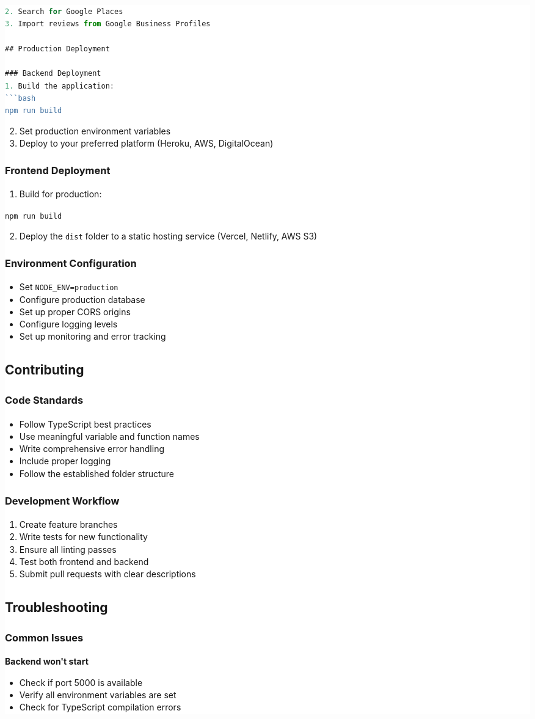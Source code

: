 ```javascript
2. Search for Google Places
3. Import reviews from Google Business Profiles

## Production Deployment

### Backend Deployment
1. Build the application:
```bash
npm run build
```

2. Set production environment variables
3. Deploy to your preferred platform (Heroku, AWS, DigitalOcean)

### Frontend Deployment
1. Build for production:
```bash
npm run build
```

2. Deploy the `dist` folder to a static hosting service (Vercel, Netlify, AWS S3)

### Environment Configuration
- Set `NODE_ENV=production`
- Configure production database
- Set up proper CORS origins
- Configure logging levels
- Set up monitoring and error tracking

## Contributing

### Code Standards
- Follow TypeScript best practices
- Use meaningful variable and function names
- Write comprehensive error handling
- Include proper logging
- Follow the established folder structure

### Development Workflow
1. Create feature branches
2. Write tests for new functionality
3. Ensure all linting passes
4. Test both frontend and backend
5. Submit pull requests with clear descriptions

## Troubleshooting

### Common Issues

**Backend won't start**
- Check if port 5000 is available
- Verify all environment variables are set
- Check for TypeScript compilation errors
